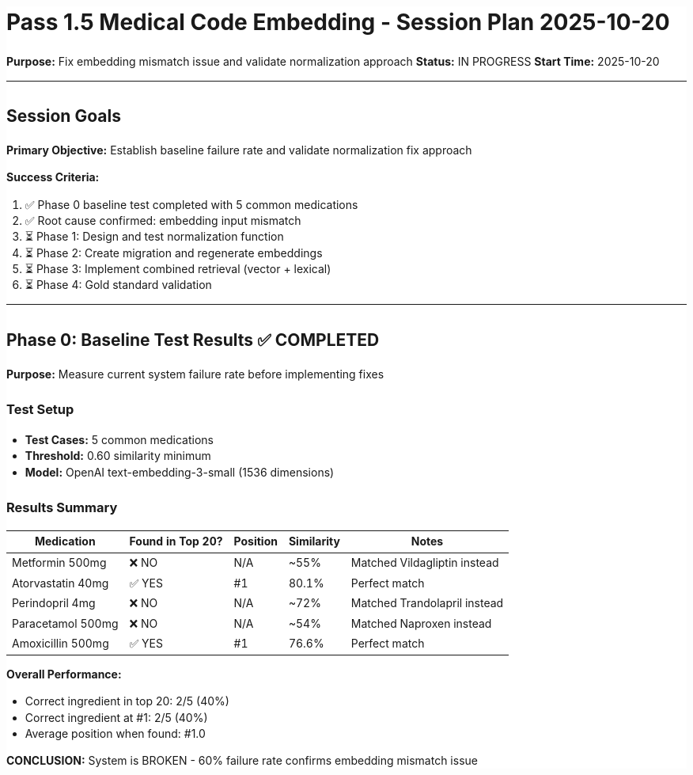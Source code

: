 # Pass 1.5 Medical Code Embedding - Session Plan 2025-10-20

**Purpose:** Fix embedding mismatch issue and validate normalization approach
**Status:** IN PROGRESS
**Start Time:** 2025-10-20

---

## Session Goals

**Primary Objective:** Establish baseline failure rate and validate normalization fix approach

**Success Criteria:**
1. ✅ Phase 0 baseline test completed with 5 common medications
2. ✅ Root cause confirmed: embedding input mismatch
3. ⏳ Phase 1: Design and test normalization function
4. ⏳ Phase 2: Create migration and regenerate embeddings
5. ⏳ Phase 3: Implement combined retrieval (vector + lexical)
6. ⏳ Phase 4: Gold standard validation

---

## Phase 0: Baseline Test Results ✅ COMPLETED

**Purpose:** Measure current system failure rate before implementing fixes

### Test Setup
- **Test Cases:** 5 common medications
- **Threshold:** 0.60 similarity minimum
- **Model:** OpenAI text-embedding-3-small (1536 dimensions)

### Results Summary

| Medication | Found in Top 20? | Position | Similarity | Notes |
|------------|------------------|----------|------------|-------|
| Metformin 500mg | ❌ NO | N/A | ~55% | Matched Vildagliptin instead |
| Atorvastatin 40mg | ✅ YES | #1 | 80.1% | Perfect match |
| Perindopril 4mg | ❌ NO | N/A | ~72% | Matched Trandolapril instead |
| Paracetamol 500mg | ❌ NO | N/A | ~54% | Matched Naproxen instead |
| Amoxicillin 500mg | ✅ YES | #1 | 76.6% | Perfect match |

**Overall Performance:**
- Correct ingredient in top 20: 2/5 (40%)
- Correct ingredient at #1: 2/5 (40%)
- Average position when found: #1.0

**CONCLUSION:** System is BROKEN - 60% failure rate confirms embedding mismatch issue
